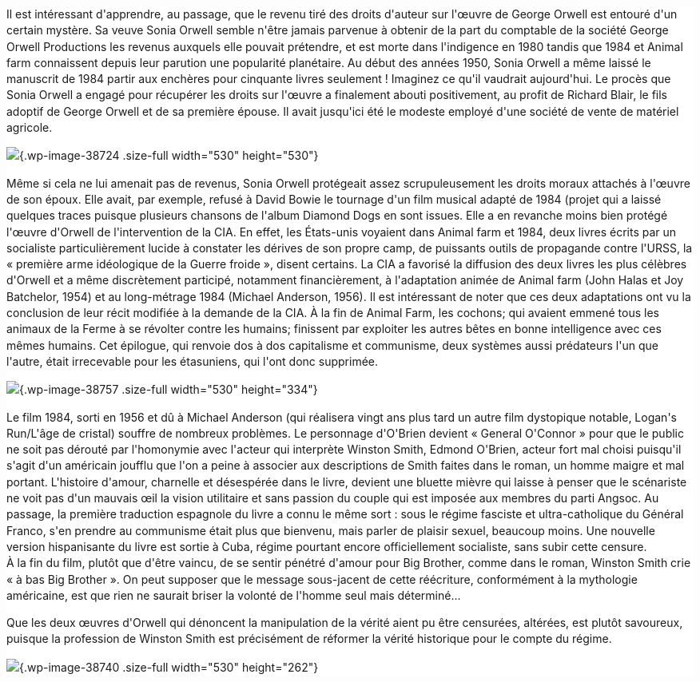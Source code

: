 Il est intéressant d'apprendre, au passage, que le revenu tiré des droits d'auteur sur l'œuvre de George Orwell est entouré d'un certain mystère. Sa veuve Sonia Orwell semble n'être jamais parvenue à obtenir de la part du comptable de la société George Orwell Productions les revenus auxquels elle pouvait prétendre, et est morte dans l'indigence en 1980 tandis que 1984 et Animal farm connaissent depuis leur parution une popularité planétaire. Au début des années 1950, Sonia Orwell a même laissé le manuscrit de 1984 partir aux enchères pour cinquante livres seulement ! Imaginez ce qu'il vaudrait aujourd'hui. Le procès que Sonia Orwell a engagé pour récupérer les droits sur l'œuvre a finalement abouti positivement, au profit de Richard Blair, le fils adoptif de George Orwell et de sa première épouse. Il avait jusqu'ici été le modeste employé d'une société de vente de matériel agricole.

![](http://hyperbate.fr/dernier/files/2018/06/sonia_orwell.jpg){.wp-image-38724 .size-full width="530" height="530"}

Même si cela ne lui amenait pas de revenus, Sonia Orwell protégeait assez scrupuleusement les droits moraux attachés à l'œuvre de son époux. Elle avait, par exemple, refusé à David Bowie le tournage d'un film musical adapté de 1984 (projet qui a laissé quelques traces puisque plusieurs chansons de l'album Diamond Dogs en sont issues. Elle a en revanche moins bien protégé l'œuvre d'Orwell de l'intervention de la CIA. En effet, les États-unis voyaient dans Animal farm et 1984, deux livres écrits par un socialiste particulièrement lucide à constater les dérives de son propre camp, de puissants outils de propagande contre l'URSS, la « première arme idéologique de la Guerre froide », disent certains. La CIA a favorisé la diffusion des deux livres les plus célèbres d'Orwell et a même discrètement participé, notamment financièrement, à l'adaptation animée de Animal farm (John Halas et Joy Batchelor, 1954) et au long-métrage 1984 (Michael Anderson, 1956). Il est intéressant de noter que ces deux adaptations ont vu la conclusion de leur récit modifiée à la demande de la CIA. À la fin de Animal Farm, les cochons; qui avaient emmené tous les animaux de la Ferme à se révolter contre les humains; finissent par exploiter les autres bêtes en bonne intelligence avec ces mêmes humains. Cet épilogue, qui renvoie dos à dos capitalisme et communisme, deux systèmes aussi prédateurs l'un que l'autre, était irrecevable pour les étasuniens, qui l'ont donc supprimée.

![](http://hyperbate.fr/dernier/files/2018/06/repiblik_zanimo.jpg){.wp-image-38757 .size-full width="530" height="334"}

Le film 1984, sorti en 1956 et dû à Michael Anderson (qui réalisera vingt ans plus tard un autre film dystopique notable, Logan's Run/L'âge de cristal) souffre de nombreux problèmes. Le personnage d'O'Brien devient « General O'Connor » pour que le public ne soit pas dérouté par l'homonymie avec l'acteur qui interprète Winston Smith, Edmond O'Brien, acteur fort mal choisi puisqu'il s'agit d'un américain joufflu que l'on a peine à associer aux descriptions de Smith faites dans le roman, un homme maigre et mal portant. L'histoire d'amour, charnelle et désespérée dans le livre, devient une bluette mièvre qui laisse à penser que le scénariste ne voit pas d'un mauvais œil la vision utilitaire et sans passion du couple qui est imposée aux membres du parti Angsoc. Au passage, la première traduction espagnole du livre a connu le même sort : sous le régime fasciste et ultra-catholique du Général Franco, s'en prendre au communisme était plus que bienvenu, mais parler de plaisir sexuel, beaucoup moins. Une nouvelle version hispanisante du livre est sortie à Cuba, régime pourtant encore officiellement socialiste, sans subir cette censure.\
À la fin du film, plutôt que d'être vaincu, de se sentir pénétré d'amour pour Big Brother, comme dans le roman, Winston Smith crie « à bas Big Brother ». On peut supposer que le message sous-jacent de cette réécriture, conformément à la mythologie américaine, est que rien ne saurait briser la volonté de l'homme seul mais déterminé...

Que les deux œuvres d'Orwell qui dénoncent la manipulation de la vérité aient pu être censurées, altérées, est plutôt savoureux, puisque la profession de Winston Smith est précisément de réformer la vérité historique pour le compte du régime.

![](http://hyperbate.fr/dernier/files/2018/06/1984_1984.jpg){.wp-image-38740 .size-full width="530" height="262"}
